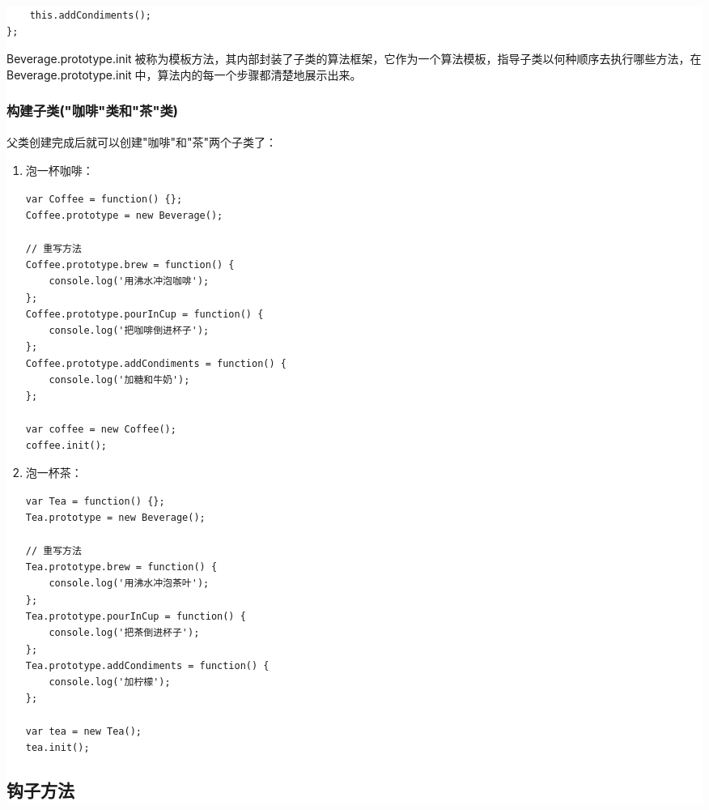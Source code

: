 ```
    this.addCondiments();
};    
```

Beverage.prototype.init 被称为模板方法，其内部封装了子类的算法框架，它作为一个算法模板，指导子类以何种顺序去执行哪些方法，在 Beverage.prototype.init 中，算法内的每一个步骤都清楚地展示出来。

### <a name="href2-2">构建子类("咖啡"类和"茶"类)</a> ###

父类创建完成后就可以创建"咖啡"和"茶"两个子类了：

1. 泡一杯咖啡：

    ```
    var Coffee = function() {};
    Coffee.prototype = new Beverage();

    // 重写方法
    Coffee.prototype.brew = function() {
        console.log('用沸水冲泡咖啡');
    };
    Coffee.prototype.pourInCup = function() {
        console.log('把咖啡倒进杯子');
    };
    Coffee.prototype.addCondiments = function() {
        console.log('加糖和牛奶');
    };

    var coffee = new Coffee();
    coffee.init();
    ```

2. 泡一杯茶：

    ```
    var Tea = function() {};
    Tea.prototype = new Beverage();

    // 重写方法
    Tea.prototype.brew = function() {
        console.log('用沸水冲泡茶叶');
    };
    Tea.prototype.pourInCup = function() {
        console.log('把茶倒进杯子');
    };
    Tea.prototype.addCondiments = function() {
        console.log('加柠檬');
    };

    var tea = new Tea();
    tea.init();
    ```

## <a name="href3">钩子方法</a> ##
